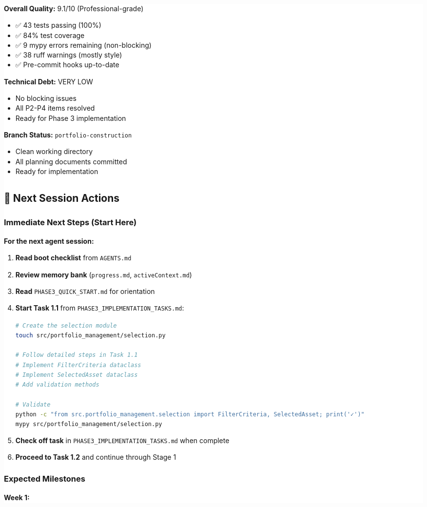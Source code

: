 **Overall Quality:** 9.1/10 (Professional-grade)

- ✅ 43 tests passing (100%)
- ✅ 84% test coverage
- ✅ 9 mypy errors remaining (non-blocking)
- ✅ 38 ruff warnings (mostly style)
- ✅ Pre-commit hooks up-to-date

**Technical Debt:** VERY LOW

- No blocking issues
- All P2-P4 items resolved
- Ready for Phase 3 implementation

**Branch Status:** `portfolio-construction`

- Clean working directory
- All planning documents committed
- Ready for implementation

## 🚀 Next Session Actions

### Immediate Next Steps (Start Here)

**For the next agent session:**

1. **Read boot checklist** from `AGENTS.md`

1. **Review memory bank** (`progress.md`, `activeContext.md`)

1. **Read** `PHASE3_QUICK_START.md` for orientation

1. **Start Task 1.1** from `PHASE3_IMPLEMENTATION_TASKS.md`:

   ```bash
   # Create the selection module
   touch src/portfolio_management/selection.py

   # Follow detailed steps in Task 1.1
   # Implement FilterCriteria dataclass
   # Implement SelectedAsset dataclass
   # Add validation methods

   # Validate
   python -c "from src.portfolio_management.selection import FilterCriteria, SelectedAsset; print('✓')"
   mypy src/portfolio_management/selection.py
   ```

1. **Check off task** in `PHASE3_IMPLEMENTATION_TASKS.md` when complete

1. **Proceed to Task 1.2** and continue through Stage 1

### Expected Milestones

**Week 1:**
